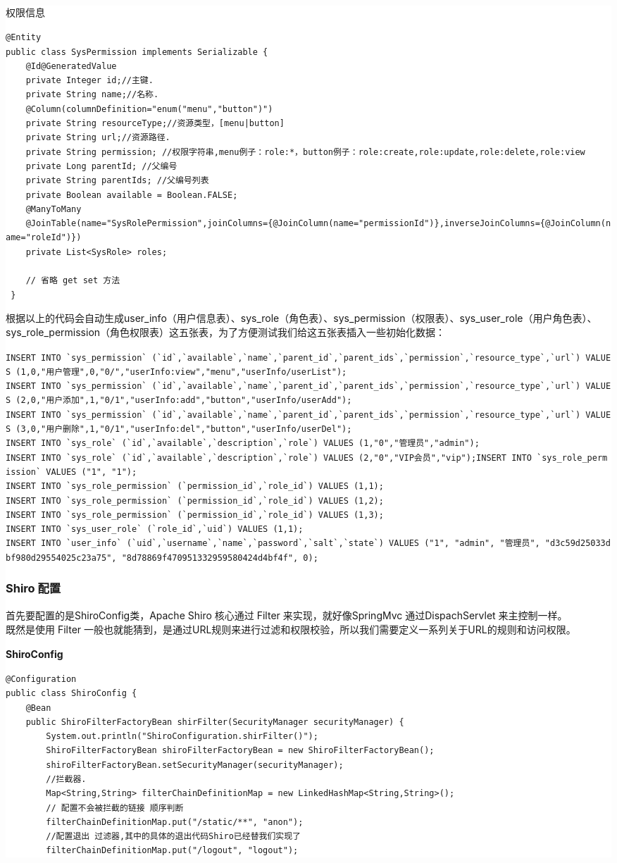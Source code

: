 权限信息

    
    
    @Entity
    public class SysPermission implements Serializable {
        @Id@GeneratedValue
        private Integer id;//主键.
        private String name;//名称.
        @Column(columnDefinition="enum("menu","button")")
        private String resourceType;//资源类型，[menu|button]
        private String url;//资源路径.
        private String permission; //权限字符串,menu例子：role:*，button例子：role:create,role:update,role:delete,role:view
        private Long parentId; //父编号
        private String parentIds; //父编号列表
        private Boolean available = Boolean.FALSE;
        @ManyToMany
        @JoinTable(name="SysRolePermission",joinColumns={@JoinColumn(name="permissionId")},inverseJoinColumns={@JoinColumn(name="roleId")})
        private List<SysRole> roles;
    
        // 省略 get set 方法
     }

根据以上的代码会自动生成user_info（用户信息表）、sys_role（角色表）、sys_permission（权限表）、sys_user_role（用户角色表）、sys_role_permission（角色权限表）这五张表，为了方便测试我们给这五张表插入一些初始化数据：

    
    
    INSERT INTO `sys_permission` (`id`,`available`,`name`,`parent_id`,`parent_ids`,`permission`,`resource_type`,`url`) VALUES (1,0,"用户管理",0,"0/","userInfo:view","menu","userInfo/userList");
    INSERT INTO `sys_permission` (`id`,`available`,`name`,`parent_id`,`parent_ids`,`permission`,`resource_type`,`url`) VALUES (2,0,"用户添加",1,"0/1","userInfo:add","button","userInfo/userAdd");
    INSERT INTO `sys_permission` (`id`,`available`,`name`,`parent_id`,`parent_ids`,`permission`,`resource_type`,`url`) VALUES (3,0,"用户删除",1,"0/1","userInfo:del","button","userInfo/userDel");
    INSERT INTO `sys_role` (`id`,`available`,`description`,`role`) VALUES (1,"0","管理员","admin");
    INSERT INTO `sys_role` (`id`,`available`,`description`,`role`) VALUES (2,"0","VIP会员","vip");INSERT INTO `sys_role_permission` VALUES ("1", "1");
    INSERT INTO `sys_role_permission` (`permission_id`,`role_id`) VALUES (1,1);
    INSERT INTO `sys_role_permission` (`permission_id`,`role_id`) VALUES (1,2);
    INSERT INTO `sys_role_permission` (`permission_id`,`role_id`) VALUES (1,3);
    INSERT INTO `sys_user_role` (`role_id`,`uid`) VALUES (1,1);
    INSERT INTO `user_info` (`uid`,`username`,`name`,`password`,`salt`,`state`) VALUES ("1", "admin", "管理员", "d3c59d25033dbf980d29554025c23a75", "8d78869f470951332959580424d4bf4f", 0);

### Shiro 配置

首先要配置的是ShiroConfig类，Apache Shiro 核心通过 Filter 来实现，就好像SpringMvc 通过DispachServlet
来主控制一样。  
既然是使用 Filter 一般也就能猜到，是通过URL规则来进行过滤和权限校验，所以我们需要定义一系列关于URL的规则和访问权限。

**ShiroConfig**

    
    
    @Configuration
    public class ShiroConfig {
        @Bean
        public ShiroFilterFactoryBean shirFilter(SecurityManager securityManager) {
            System.out.println("ShiroConfiguration.shirFilter()");
            ShiroFilterFactoryBean shiroFilterFactoryBean = new ShiroFilterFactoryBean();
            shiroFilterFactoryBean.setSecurityManager(securityManager);
            //拦截器.
            Map<String,String> filterChainDefinitionMap = new LinkedHashMap<String,String>();
            // 配置不会被拦截的链接 顺序判断
            filterChainDefinitionMap.put("/static/**", "anon");
            //配置退出 过滤器,其中的具体的退出代码Shiro已经替我们实现了
            filterChainDefinitionMap.put("/logout", "logout");